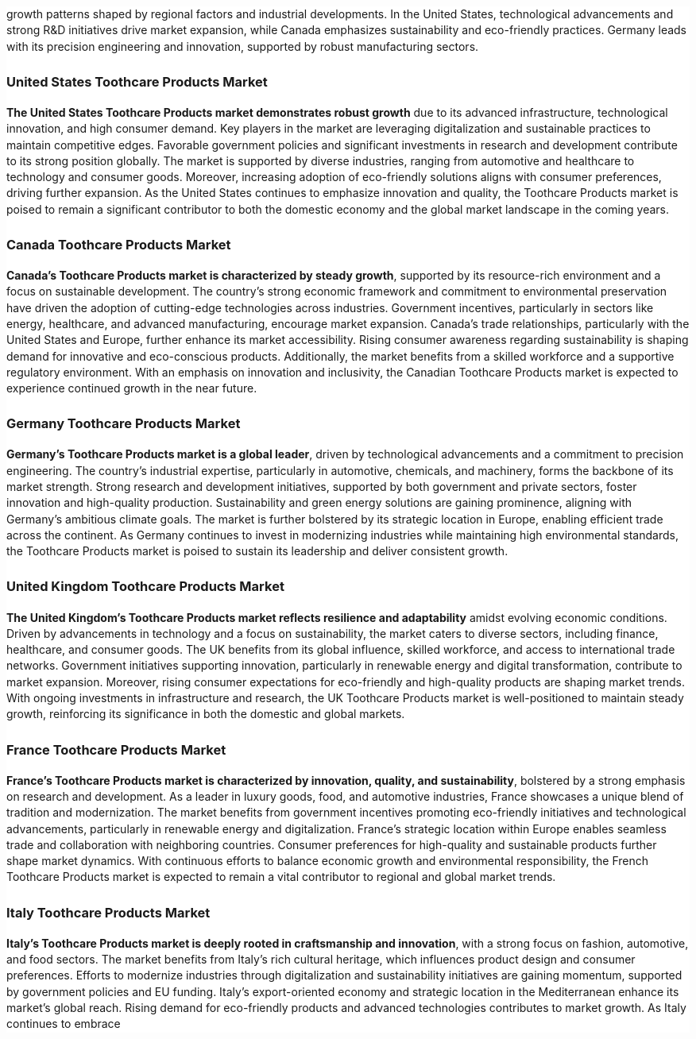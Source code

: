 growth patterns shaped by regional factors and industrial developments. In the United States, technological advancements and strong R&amp;D initiatives drive market expansion, while Canada emphasizes sustainability and eco-friendly practices. Germany leads with its precision engineering and innovation, supported by robust manufacturing sectors.</span></em></p></blockquote><h3><strong>United States Toothcare Products Market</strong></h3><p><strong>The United States Toothcare Products market demonstrates robust growth</strong> due to its advanced infrastructure, technological innovation, and high consumer demand. Key players in the market are leveraging digitalization and sustainable practices to maintain competitive edges. Favorable government policies and significant investments in research and development contribute to its strong position globally. The market is supported by diverse industries, ranging from automotive and healthcare to technology and consumer goods. Moreover, increasing adoption of eco-friendly solutions aligns with consumer preferences, driving further expansion. As the United States continues to emphasize innovation and quality, the Toothcare Products market is poised to remain a significant contributor to both the domestic economy and the global market landscape in the coming years.</p><h3><strong>Canada Toothcare Products Market</strong></h3><p><strong>Canada&rsquo;s Toothcare Products market is characterized by steady growth</strong>, supported by its resource-rich environment and a focus on sustainable development. The country&rsquo;s strong economic framework and commitment to environmental preservation have driven the adoption of cutting-edge technologies across industries. Government incentives, particularly in sectors like energy, healthcare, and advanced manufacturing, encourage market expansion. Canada&rsquo;s trade relationships, particularly with the United States and Europe, further enhance its market accessibility. Rising consumer awareness regarding sustainability is shaping demand for innovative and eco-conscious products. Additionally, the market benefits from a skilled workforce and a supportive regulatory environment. With an emphasis on innovation and inclusivity, the Canadian Toothcare Products market is expected to experience continued growth in the near future.</p><h3><strong>Germany Toothcare Products Market</strong></h3><p><strong>Germany&rsquo;s Toothcare Products market is a global leader</strong>, driven by technological advancements and a commitment to precision engineering. The country&rsquo;s industrial expertise, particularly in automotive, chemicals, and machinery, forms the backbone of its market strength. Strong research and development initiatives, supported by both government and private sectors, foster innovation and high-quality production. Sustainability and green energy solutions are gaining prominence, aligning with Germany&rsquo;s ambitious climate goals. The market is further bolstered by its strategic location in Europe, enabling efficient trade across the continent. As Germany continues to invest in modernizing industries while maintaining high environmental standards, the Toothcare Products market is poised to sustain its leadership and deliver consistent growth.</p><h3><strong>United Kingdom Toothcare Products Market</strong></h3><p><strong>The United Kingdom&rsquo;s Toothcare Products market reflects resilience and adaptability</strong> amidst evolving economic conditions. Driven by advancements in technology and a focus on sustainability, the market caters to diverse sectors, including finance, healthcare, and consumer goods. The UK benefits from its global influence, skilled workforce, and access to international trade networks. Government initiatives supporting innovation, particularly in renewable energy and digital transformation, contribute to market expansion. Moreover, rising consumer expectations for eco-friendly and high-quality products are shaping market trends. With ongoing investments in infrastructure and research, the UK Toothcare Products market is well-positioned to maintain steady growth, reinforcing its significance in both the domestic and global markets.</p><h3><strong>France Toothcare Products Market</strong></h3><p><strong>France&rsquo;s Toothcare Products market is characterized by innovation, quality, and sustainability</strong>, bolstered by a strong emphasis on research and development. As a leader in luxury goods, food, and automotive industries, France showcases a unique blend of tradition and modernization. The market benefits from government incentives promoting eco-friendly initiatives and technological advancements, particularly in renewable energy and digitalization. France&rsquo;s strategic location within Europe enables seamless trade and collaboration with neighboring countries. Consumer preferences for high-quality and sustainable products further shape market dynamics. With continuous efforts to balance economic growth and environmental responsibility, the French Toothcare Products market is expected to remain a vital contributor to regional and global market trends.</p><h3><strong>Italy Toothcare Products Market</strong></h3><p><strong>Italy&rsquo;s Toothcare Products market is deeply rooted in craftsmanship and innovation</strong>, with a strong focus on fashion, automotive, and food sectors. The market benefits from Italy&rsquo;s rich cultural heritage, which influences product design and consumer preferences. Efforts to modernize industries through digitalization and sustainability initiatives are gaining momentum, supported by government policies and EU funding. Italy&rsquo;s export-oriented economy and strategic location in the Mediterranean enhance its market&rsquo;s global reach. Rising demand for eco-friendly products and advanced technologies contributes to market growth. As Italy continues to embrace